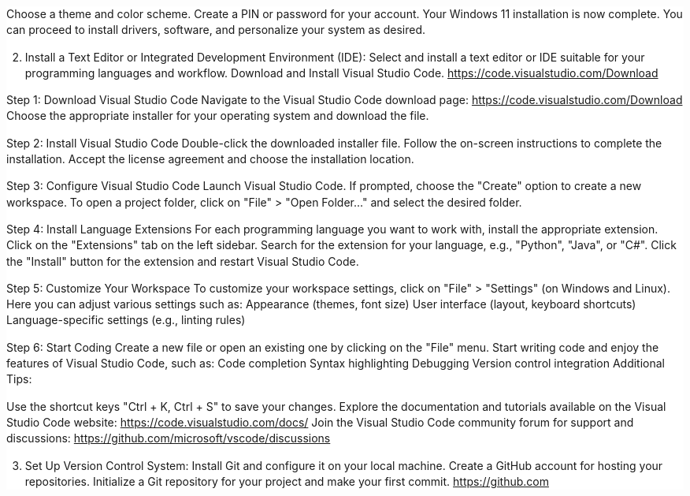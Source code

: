 Choose a theme and color scheme.
Create a PIN or password for your account.
Your Windows 11 installation is now complete. You can proceed to install drivers, software, and personalize your system as desired.

2. Install a Text Editor or Integrated Development Environment (IDE):
   Select and install a text editor or IDE suitable for your programming languages and workflow. Download and Install Visual Studio Code. https://code.visualstudio.com/Download


Step 1: Download Visual Studio Code
Navigate to the Visual Studio Code download page: https://code.visualstudio.com/Download
Choose the appropriate installer for your operating system and download the file.

Step 2: Install Visual Studio Code
Double-click the downloaded installer file.
Follow the on-screen instructions to complete the installation.
Accept the license agreement and choose the installation location.

Step 3: Configure Visual Studio Code
Launch Visual Studio Code.
If prompted, choose the "Create" option to create a new workspace.
To open a project folder, click on "File" > "Open Folder..." and select the desired folder.

Step 4: Install Language Extensions
For each programming language you want to work with, install the appropriate extension.
Click on the "Extensions" tab on the left sidebar.
Search for the extension for your language, e.g., "Python", "Java", or "C#".
Click the "Install" button for the extension and restart Visual Studio Code.

Step 5: Customize Your Workspace
To customize your workspace settings, click on "File" > "Settings" (on Windows and Linux).
Here you can adjust various settings such as:
Appearance (themes, font size)
User interface (layout, keyboard shortcuts)
Language-specific settings (e.g., linting rules)

Step 6: Start Coding
Create a new file or open an existing one by clicking on the "File" menu.
Start writing code and enjoy the features of Visual Studio Code, such as:
Code completion
Syntax highlighting
Debugging
Version control integration
Additional Tips:

Use the shortcut keys "Ctrl + K, Ctrl + S" to save your changes.
Explore the documentation and tutorials available on the Visual Studio Code website: https://code.visualstudio.com/docs/
Join the Visual Studio Code community forum for support and discussions: https://github.com/microsoft/vscode/discussions

3. Set Up Version Control System:
   Install Git and configure it on your local machine. Create a GitHub account for hosting your repositories. Initialize a Git repository for your project and make your first commit. https://github.com
